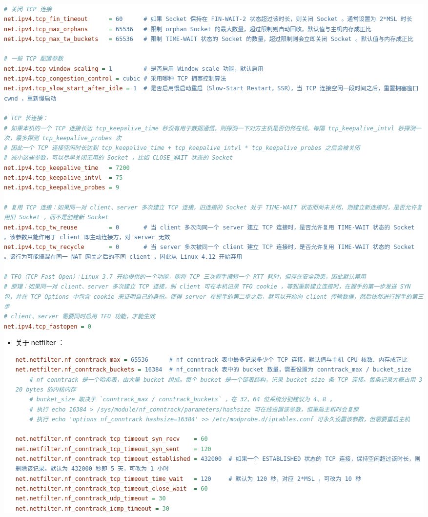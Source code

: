   ```ini
  # 关闭 TCP 连接
  net.ipv4.tcp_fin_timeout      = 60      # 如果 Socket 保持在 FIN-WAIT-2 状态超过该时长，则关闭 Socket 。通常设置为 2*MSL 时长
  net.ipv4.tcp_max_orphans      = 65536   # 限制 orphan Socket 的最大数量，超过限制则自动回收。默认值与主机内存成正比
  net.ipv4.tcp_max_tw_buckets   = 65536   # 限制 TIME-WAIT 状态的 Socket 的数量，超过限制则会立即关闭 Socket 。默认值与内存成正比

  # 一些 TCP 配置参数
  net.ipv4.tcp_window_scaling = 1         # 是否启用 Window scale 功能，默认启用
  net.ipv4.tcp_congestion_control = cubic # 采用哪种 TCP 拥塞控制算法
  net.ipv4.tcp_slow_start_after_idle = 1  # 是否启用慢启动重启（Slow-Start Restart，SSR），当 TCP 连接空闲一段时间之后，重置拥塞窗口 cwnd ，重新慢启动

  # TCP 长连接：
  # 如果本机的一个 TCP 连接长达 tcp_keepalive_time 秒没有用于数据通信，则探测一下对方主机是否仍然在线。每隔 tcp_keepalive_intvl 秒探测一次，最多探测 tcp_keepalive_probes 次
  # 因此一个 TCP 连接空闲时长达到 tcp_keepalive_time + tcp_keepalive_intvl * tcp_keepalive_probes 之后会被关闭
  # 减小这些参数，可以尽早关闭无用的 Socket ，比如 CLOSE_WAIT 状态的 Socket
  net.ipv4.tcp_keepalive_time   = 7200
  net.ipv4.tcp_keepalive_intvl  = 75
  net.ipv4.tcp_keepalive_probes = 9

  # 复用 TCP 连接：如果同一对 client、server 多次建立 TCP 连接，旧连接的 Socket 处于 TIME-WAIT 状态而尚未关闭，则建立新连接时，是否允许复用旧 Socket ，而不是创建新 Socket
  net.ipv4.tcp_tw_reuse         = 0       # 当 client 多次向同一个 server 建立 TCP 连接时，是否允许复用 TIME-WAIT 状态的 Socket 。该参数只能作用于 client 即主动连接方，对 server 无效
  net.ipv4.tcp_tw_recycle       = 0       # 当 server 多次被同一个 client 建立 TCP 连接时，是否允许复用 TIME-WAIT 状态的 Socket 。该行为可能搞混在同一 NAT 网关之后的不同 client ，因此从 Linux 4.12 开始弃用

  # TFO（TCP Fast Open）：Linux 3.7 开始提供的一个功能，能将 TCP 三次握手缩短一个 RTT 耗时，但存在安全隐患，因此默认禁用
  # 原理：如果同一对 client、server 多次建立 TCP 连接，则 client 可在本机记录 TFO cookie ，等到重新建立连接时，在握手的第一步发送 SYN 包，并在 TCP Options 中包含 cookie 来证明自己的身份。使得 server 在握手的第二步之后，就可以开始向 client 传输数据，然后依然进行握手的第三步
  # client、server 需要同时启用 TFO 功能，才能生效
  net.ipv4.tcp_fastopen = 0
  ```

- 关于 netfilter ：
  ```ini
  net.netfilter.nf_conntrack_max = 65536      # nf_conntrack 表中最多记录多少个 TCP 连接，默认值与主机 CPU 核数、内存成正比
  net.netfilter.nf_conntrack_buckets = 16384  # nf_conntrack 表中的 bucket 数量，需要设置为 conntrack_max / bucket_size
      # nf_conntrack 是一个哈希表，由大量 bucket 组成。每个 bucket 是一个链表结构，记录 bucket_size 条 TCP 连接。每条记录大概占用 320 bytes 的内核内存
      # bucket_size 取决于 `conntrack_max / conntrack_buckets` ，在 32、64 位系统分别建议为 4、8 。
      # 执行 echo 16384 > /sys/module/nf_conntrack/parameters/hashsize 可在线设置该参数，但重启主机时会复原
      # 执行 echo 'options nf_conntrack hashsize=16384' >> /etc/modprobe.d/iptables.conf 可永久设置该参数，但需要重启主机

  net.netfilter.nf_conntrack_tcp_timeout_syn_recv    = 60
  net.netfilter.nf_conntrack_tcp_timeout_syn_sent    = 120
  net.netfilter.nf_conntrack_tcp_timeout_established = 432000  # 如果一个 ESTABLISHED 状态的 TCP 连接，保持空闲超过该时长，则删除该记录。默认为 432000 秒即 5 天，可改为 1 小时
  net.netfilter.nf_conntrack_tcp_timeout_time_wait   = 120     # 默认为 120 秒，对应 2*MSL ，可改为 10 秒
  net.netfilter.nf_conntrack_tcp_timeout_close_wait  = 60
  net.netfilter.nf_conntrack_udp_timeout = 30
  net.netfilter.nf_conntrack_icmp_timeout = 30
  ```
